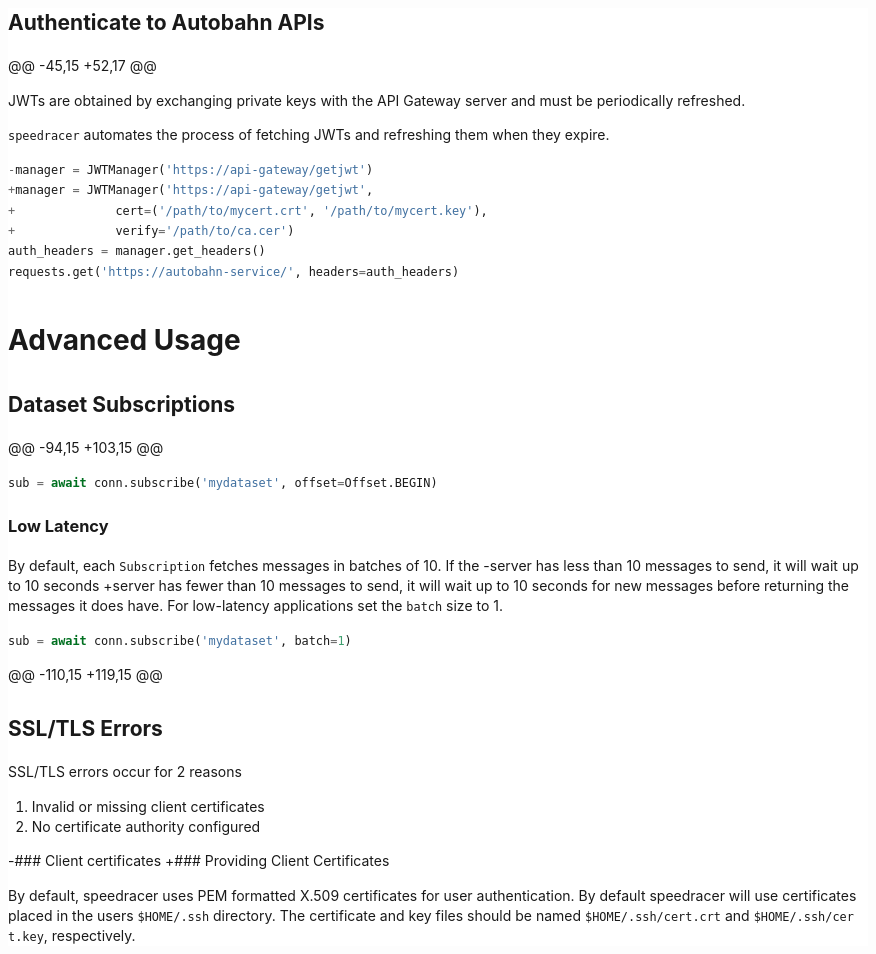  ## Authenticate to Autobahn APIs
 
@@ -45,15 +52,17 @@
 
 JWTs are obtained by exchanging private keys with the API Gateway server and
 must be periodically refreshed.
 
 `speedracer` automates the process of fetching JWTs and refreshing them when they expire.
 
 ```python
-manager = JWTManager('https://api-gateway/getjwt')
+manager = JWTManager('https://api-gateway/getjwt',
+              cert=('/path/to/mycert.crt', '/path/to/mycert.key'),
+              verify='/path/to/ca.cer')
 auth_headers = manager.get_headers()
 requests.get('https://autobahn-service/', headers=auth_headers)
 ```
 
 # Advanced Usage
 
 ## Dataset Subscriptions
@@ -94,15 +103,15 @@
 ```python
 sub = await conn.subscribe('mydataset', offset=Offset.BEGIN)
 ```
 
 ### Low Latency
 
 By default, each `Subscription` fetches messages in batches of 10. If the
-server has less than 10 messages to send, it will wait up to 10 seconds
+server has fewer than 10 messages to send, it will wait up to 10 seconds
 for new messages before returning the messages it does have. For low-latency
 applications set the `batch` size to 1.
 
 ```python
 sub = await conn.subscribe('mydataset', batch=1)
 ```
 
@@ -110,15 +119,15 @@
 
 ## SSL/TLS Errors
 
 SSL/TLS errors occur for 2 reasons
   1. Invalid or missing client certificates
   2. No certificate authority configured
 
-### Client certificates
+### Providing Client Certificates
 
 By default, speedracer uses PEM formatted X.509 certificates for user
 authentication. By default speedracer will use certificates placed in
 the users `$HOME/.ssh` directory. The certificate and key files should be named
 `$HOME/.ssh/cert.crt` and `$HOME/.ssh/cert.key`, respectively.
 